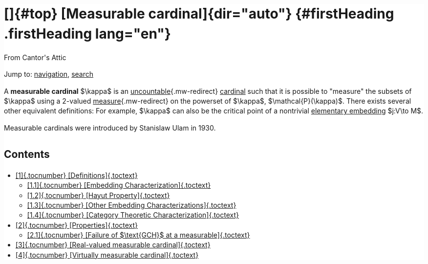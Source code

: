 <div id="mw-page-base" class="noprint">

</div>

<div id="mw-head-base" class="noprint">

</div>

<div id="content" class="mw-body" role="main">

[]{#top}
[Measurable cardinal]{dir="auto"} {#firstHeading .firstHeading lang="en"}
=================================

<div id="bodyContent" class="mw-body-content">

<div id="siteSub">

From Cantor's Attic

</div>

<div id="contentSub">

</div>

<div id="jump-to-nav" class="mw-jump">

Jump to: [navigation](#mw-navigation), [search](#p-search)

</div>

<div id="mw-content-text" class="mw-content-ltr" lang="en" dir="ltr">

A **measurable cardinal** \$\\kappa\$ is an
[uncountable](/web/20191005075116/http://cantorsattic.info/Uncountable "Uncountable"){.mw-redirect}
[cardinal](/web/20191005075116/http://cantorsattic.info/Cardinal "Cardinal")
such that it is possible to "measure" the subsets of \$\\kappa\$ using a
2-valued
[measure](/web/20191005075116/http://cantorsattic.info/Measure "Measure"){.mw-redirect}
on the powerset of \$\\kappa\$, \$\\mathcal{P}(\\kappa)\$. There exists
several other equivalent definitions: For example, \$\\kappa\$ can also
be the critical point of a nontrivial [elementary
embedding](/web/20191005075116/http://cantorsattic.info/Elementary_embedding "Elementary embedding")
\$j:V\\to M\$.

Measurable cardinals were introduced by Stanislaw Ulam in 1930.

<div id="toc" class="toc">

<div id="toctitle">

Contents
--------

</div>

-   [[1]{.tocnumber} [Definitions]{.toctext}](#Definitions)
    -   [[1.1]{.tocnumber} [Embedding
        Characterization]{.toctext}](#Embedding_Characterization)
    -   [[1.2]{.tocnumber} [Hayut Property]{.toctext}](#Hayut_Property)
    -   [[1.3]{.tocnumber} [Other Embedding
        Characterizations]{.toctext}](#Other_Embedding_Characterizations)
    -   [[1.4]{.tocnumber} [Category Theoretic
        Characterization]{.toctext}](#Category_Theoretic_Characterization)
-   [[2]{.tocnumber} [Properties]{.toctext}](#Properties)
    -   [[2.1]{.tocnumber} [Failure of \$\\text{GCH}\$ at a
        measurable]{.toctext}](#Failure_of_.24.5Ctext.7BGCH.7D.24_at_a_measurable)
-   [[3]{.tocnumber} [Real-valued measurable
    cardinal]{.toctext}](#Real-valued_measurable_cardinal)
-   [[4]{.tocnumber} [Virtually measurable
    cardinal]{.toctext}](#Virtually_measurable_cardinal)